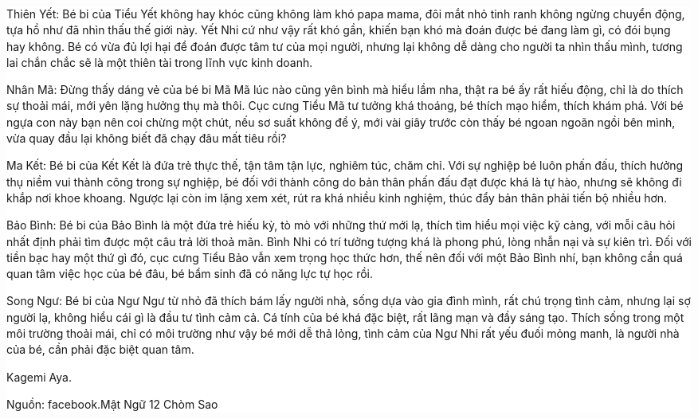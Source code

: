 Thiên Yết: Bé bi của Tiểu Yết không hay khóc cũng không làm khó papa mama, đôi mắt nhỏ tinh ranh không ngừng chuyển động, tựa hồ như đã nhìn thấu thế giới này. Yết Nhi cứ như vậy rất khó gần, khiến bạn khó mà đoán được bé đang làm gì, có đói bụng hay không. Bé có vừa đủ lợi hại để đoán được tâm tư của mọi người, nhưng lại không dễ dàng cho người ta nhìn thấu mình, tương lai chắn chắc sẽ là một thiên tài trong lĩnh vực kinh doanh. 

Nhân Mã: Đừng thấy dáng vẻ của bé bi Mã Mã lúc nào cũng yên bình mà hiểu lầm nha, thật ra bé ấy rất hiếu động, chỉ là do thích sự thoải mái, mới yên lặng hưởng thụ mà thôi. Cục cưng Tiểu Mã tư tưởng khá thoáng, bé thích mạo hiểm, thích khám phá. Với bé ngựa con này bạn nên coi chừng một chút, nếu sơ suất không để ý, mới vài giây trước còn thấy bé ngoan ngoãn ngồi bên mình, vừa quay đầu lại không biết đã chạy đâu mất tiêu rồi?

Ma Kết: Bé bi của Kết Kết là đứa trẻ thực thế, tận tâm tận lực, nghiêm túc, chăm chỉ. Với sự nghiệp bé luôn phấn đấu, thích hưởng thụ niềm vui thành công trong sự nghiệp, bé đối với thành công do bản thân phấn đấu đạt được khá là tự hào, nhưng sẽ không đi khắp nơi khoe khoang. Ngược lại còn im lặng xem xét, rút ra khá nhiều kinh nghiệm, thúc đẩy bản thân phải tiến bộ nhiều hơn.

Bảo Bình: Bé bi của Bảo Bình là một đứa trẻ hiếu kỳ, tò mò với những thứ mới lạ, thích tìm hiểu mọi việc kỹ càng, với mỗi câu hỏi nhất định phải tìm được một câu trả lời thoả mãn. Bình Nhi có trí tưởng tượng khá là phong phú, lòng nhẫn nại và sự kiên trì. Đối với tiền bạc hay một thứ gì đó, cục cưng Tiểu Bảo vẫn xem trọng học thức hơn, thế nên đối với một Bảo Bình nhí, bạn không cần quá quan tâm việc học của bé đâu, bé bẩm sinh đã có năng lực tự học rồi.

Song Ngư: Bé bi của Ngư Ngư từ nhỏ đã thích bám lấy người nhà, sống dựa vào gia đình mình, rất chú trọng tình cảm, nhưng lại sợ người lạ, không hiểu cái gì là đầu tư tình cảm cả. Cá tính của bé khá đặc biệt, rất lãng mạn và đầy sáng tạo. Thích sống trong một môi trường thoải mái, chỉ có môi trường như vậy bé mới dễ thả lỏng, tình cảm của Ngư Nhi rất yếu đuối mỏng manh, là người nhà của bé, cần phải đặc biệt quan tâm.

Kagemi Aya.
 
Nguồn: facebook.Mật Ngữ 12 Chòm Sao